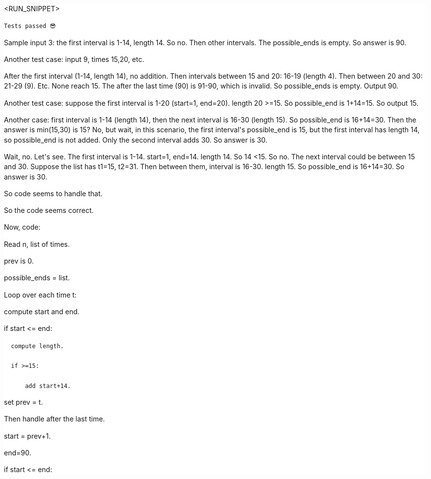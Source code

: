 ```python
```

<RUN_SNIPPET>
```output
Tests passed 😎

```

Sample input 3: the first interval is 1-14, length 14. So no. Then other intervals. The possible_ends is empty. So answer is 90.

Another test case: input 9, times 15,20, etc.

After the first interval (1-14, length 14), no addition. Then intervals between 15 and 20: 16-19 (length 4). Then between 20 and 30: 21-29 (9). Etc. None reach 15. The after the last time (90) is 91-90, which is invalid. So possible_ends is empty. Output 90.

Another test case: suppose the first interval is 1-20 (start=1, end=20). length 20 >=15. So possible_end is 1+14=15. So output 15.

Another case: first interval is 1-14 (length 14), then the next interval is 16-30 (length 15). So possible_end is 16+14=30. Then the answer is min(15,30) is 15? No, but wait, in this scenario, the first interval's possible_end is 15, but the first interval has length 14, so possible_end is not added. Only the second interval adds 30. So answer is 30.

Wait, no. Let's see. The first interval is 1-14. start=1, end=14. length 14. So 14 <15. So no. The next interval could be between 15 and 30. Suppose the list has t1=15, t2=31. Then between them, interval is 16-30. length 15. So possible_end is 16+14=30. So answer is 30.

So code seems to handle that.

So the code seems correct.

Now, code:

Read n, list of times.

prev is 0.

possible_ends = list.

Loop over each time t:

   compute start and end.

   if start <= end:

      compute length.

      if >=15:

          add start+14.

   set prev = t.

Then handle after the last time.

start = prev+1.

end=90.

if start <= end:

